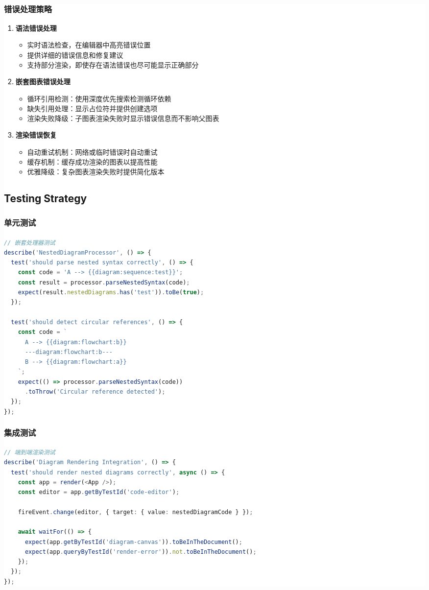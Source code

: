 ### 错误处理策略

1. **语法错误处理**
   - 实时语法检查，在编辑器中高亮错误位置
   - 提供详细的错误信息和修复建议
   - 支持部分渲染，即使存在语法错误也尽可能显示正确部分

2. **嵌套图表错误处理**
   - 循环引用检测：使用深度优先搜索检测循环依赖
   - 缺失引用处理：显示占位符并提供创建选项
   - 渲染失败降级：子图表渲染失败时显示错误信息而不影响父图表

3. **渲染错误恢复**
   - 自动重试机制：网络或临时错误时自动重试
   - 缓存机制：缓存成功渲染的图表以提高性能
   - 优雅降级：复杂图表渲染失败时提供简化版本

## Testing Strategy

### 单元测试

```typescript
// 嵌套处理器测试
describe('NestedDiagramProcessor', () => {
  test('should parse nested syntax correctly', () => {
    const code = 'A --> {{diagram:sequence:test}}';
    const result = processor.parseNestedSyntax(code);
    expect(result.nestedDiagrams.has('test')).toBe(true);
  });

  test('should detect circular references', () => {
    const code = `
      A --> {{diagram:flowchart:b}}
      ---diagram:flowchart:b---
      B --> {{diagram:flowchart:a}}
    `;
    expect(() => processor.parseNestedSyntax(code))
      .toThrow('Circular reference detected');
  });
});
```

### 集成测试

```typescript
// 端到端渲染测试
describe('Diagram Rendering Integration', () => {
  test('should render nested diagrams correctly', async () => {
    const app = render(<App />);
    const editor = app.getByTestId('code-editor');
    
    fireEvent.change(editor, { target: { value: nestedDiagramCode } });
    
    await waitFor(() => {
      expect(app.getByTestId('diagram-canvas')).toBeInTheDocument();
      expect(app.queryByTestId('render-error')).not.toBeInTheDocument();
    });
  });
});
```
